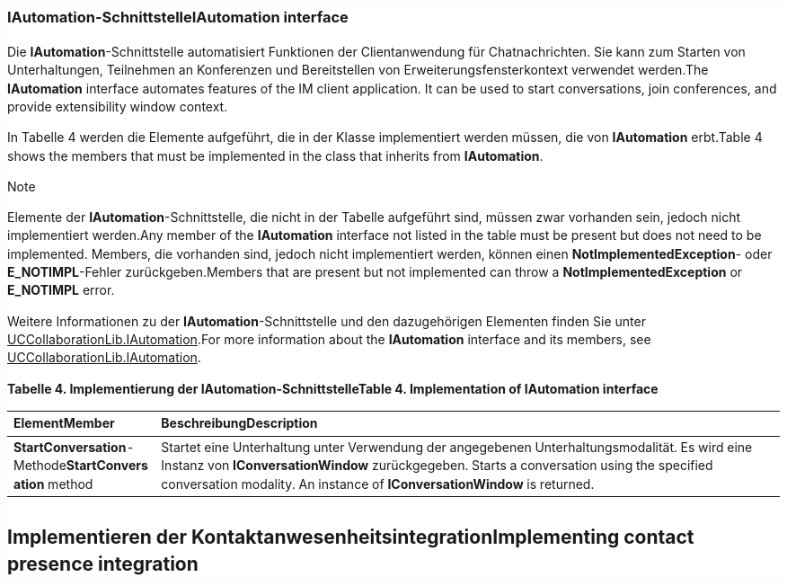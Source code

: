 ### <a name="iautomation-interface"></a><span data-ttu-id="61b6a-345">IAutomation-Schnittstelle</span><span class="sxs-lookup"><span data-stu-id="61b6a-345">IAutomation interface</span></span>
<span data-ttu-id="61b6a-346"><a name="off15_IMIntegration_ImplementRequired_IAutomation"> </a></span><span class="sxs-lookup"><span data-stu-id="61b6a-346"><a name="off15_IMIntegration_ImplementRequired_IAutomation"> </a></span></span>

<span data-ttu-id="61b6a-p130">Die **IAutomation**-Schnittstelle automatisiert Funktionen der Clientanwendung für Chatnachrichten. Sie kann zum Starten von Unterhaltungen, Teilnehmen an Konferenzen und Bereitstellen von Erweiterungsfensterkontext verwendet werden.</span><span class="sxs-lookup"><span data-stu-id="61b6a-p130">The **IAutomation** interface automates features of the IM client application. It can be used to start conversations, join conferences, and provide extensibility window context.</span></span> 
  
<span data-ttu-id="61b6a-349">In Tabelle 4 werden die Elemente aufgeführt, die in der Klasse implementiert werden müssen, die von **IAutomation** erbt.</span><span class="sxs-lookup"><span data-stu-id="61b6a-349">Table 4 shows the members that must be implemented in the class that inherits from **IAutomation**.</span></span>
  
> [!NOTE]
> <span data-ttu-id="61b6a-350">Elemente der **IAutomation**-Schnittstelle, die nicht in der Tabelle aufgeführt sind, müssen zwar vorhanden sein, jedoch nicht implementiert werden.</span><span class="sxs-lookup"><span data-stu-id="61b6a-350">Any member of the **IAutomation** interface not listed in the table must be present but does not need to be implemented.</span></span> <span data-ttu-id="61b6a-351">Members, die vorhanden sind, jedoch nicht implementiert werden, können einen **NotImplementedException**- oder **E_NOTIMPL**-Fehler zurückgeben.</span><span class="sxs-lookup"><span data-stu-id="61b6a-351">Members that are present but not implemented can throw a **NotImplementedException** or **E_NOTIMPL** error.</span></span> 
> 
> <span data-ttu-id="61b6a-352">Weitere Informationen zu der **IAutomation**-Schnittstelle und den dazugehörigen Elementen finden Sie unter [UCCollaborationLib.IAutomation](https://msdn.microsoft.com/library/UCCollaborationLib.IAutomation).</span><span class="sxs-lookup"><span data-stu-id="61b6a-352">For more information about the **IAutomation** interface and its members, see [UCCollaborationLib.IAutomation](https://msdn.microsoft.com/library/UCCollaborationLib.IAutomation).</span></span> 
  
<span data-ttu-id="61b6a-353">**Tabelle 4. Implementierung der IAutomation-Schnittstelle**</span><span class="sxs-lookup"><span data-stu-id="61b6a-353">**Table 4. Implementation of IAutomation interface**</span></span>

|<span data-ttu-id="61b6a-354">**Element**</span><span class="sxs-lookup"><span data-stu-id="61b6a-354">**Member**</span></span>|<span data-ttu-id="61b6a-355">**Beschreibung**</span><span class="sxs-lookup"><span data-stu-id="61b6a-355">**Description**</span></span>|
|:-----|:-----|
|<span data-ttu-id="61b6a-356">**StartConversation**-Methode</span><span class="sxs-lookup"><span data-stu-id="61b6a-356">**StartConversation** method</span></span>  <br/> |<span data-ttu-id="61b6a-p132">Startet eine Unterhaltung unter Verwendung der angegebenen Unterhaltungsmodalität. Es wird eine Instanz von **IConversationWindow** zurückgegeben.  </span><span class="sxs-lookup"><span data-stu-id="61b6a-p132">Starts a conversation using the specified conversation modality. An instance of **IConversationWindow** is returned.  </span></span><br/> |
   
## <a name="implementing-contact-presence-integration"></a><span data-ttu-id="61b6a-359">Implementieren der Kontaktanwesenheitsintegration</span><span class="sxs-lookup"><span data-stu-id="61b6a-359">Implementing contact presence integration</span></span>
<span data-ttu-id="61b6a-360"><a name="off15_IMIntegration_ImplementIMFeatures"> </a></span><span class="sxs-lookup"><span data-stu-id="61b6a-360"><a name="off15_IMIntegration_ImplementIMFeatures"> </a></span></span>
